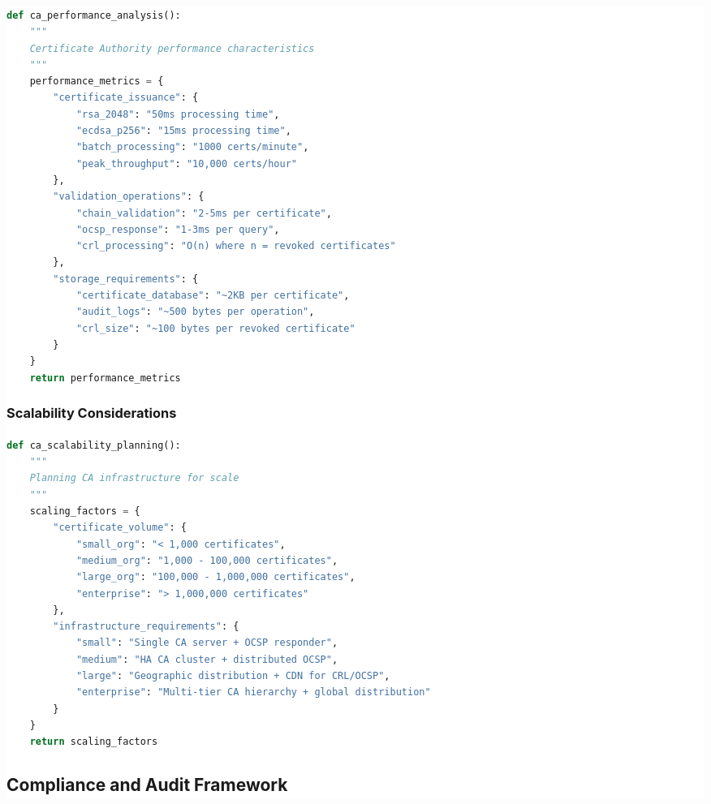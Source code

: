 ```python
def ca_performance_analysis():
    """
    Certificate Authority performance characteristics
    """
    performance_metrics = {
        "certificate_issuance": {
            "rsa_2048": "50ms processing time",
            "ecdsa_p256": "15ms processing time", 
            "batch_processing": "1000 certs/minute",
            "peak_throughput": "10,000 certs/hour"
        },
        "validation_operations": {
            "chain_validation": "2-5ms per certificate",
            "ocsp_response": "1-3ms per query",
            "crl_processing": "O(n) where n = revoked certificates"
        },
        "storage_requirements": {
            "certificate_database": "~2KB per certificate",
            "audit_logs": "~500 bytes per operation",
            "crl_size": "~100 bytes per revoked certificate"
        }
    }
    return performance_metrics
```

### Scalability Considerations

```python
def ca_scalability_planning():
    """
    Planning CA infrastructure for scale
    """
    scaling_factors = {
        "certificate_volume": {
            "small_org": "< 1,000 certificates",
            "medium_org": "1,000 - 100,000 certificates", 
            "large_org": "100,000 - 1,000,000 certificates",
            "enterprise": "> 1,000,000 certificates"
        },
        "infrastructure_requirements": {
            "small": "Single CA server + OCSP responder",
            "medium": "HA CA cluster + distributed OCSP",
            "large": "Geographic distribution + CDN for CRL/OCSP",
            "enterprise": "Multi-tier CA hierarchy + global distribution"
        }
    }
    return scaling_factors
```

## Compliance and Audit Framework
